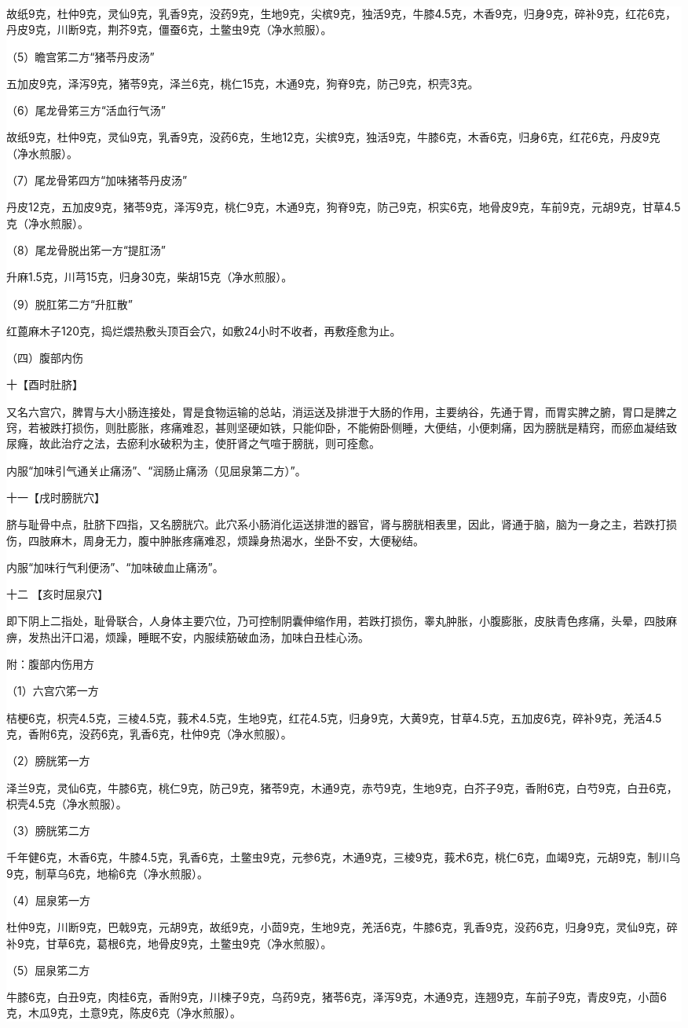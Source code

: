 故纸9克，杜仲9克，灵仙9克，乳香9克，没药9克，生地9克，尖槟9克，独活9克，牛膝4.5克，木香9克，归身9克，碎补9克，红花6克，丹皮9克，川断9克，荆芥9克，僵蚕6克，土鳖虫9克（净水煎服）。

（5）瞻宫笫二方“猪苓丹皮汤”

五加皮9克，泽泻9克，猪苓9克，泽兰6克，桃仁15克，木通9克，狗脊9克，防己9克，枳壳3克。

（6）尾龙骨笫三方“活血行气汤”

故纸9克，杜仲9克，灵仙9克，乳香9克，没药6克，生地12克，尖槟9克，独活9克，牛膝6克，木香6克，归身6克，红花6克，丹皮9克（净水煎服）。

（7）尾龙骨笫四方“加味猪苓丹皮汤”

丹皮12克，五加皮9克，猪苓9克，泽泻9克，桃仁9克，木通9克，狗脊9克，防己9克，枳实6克，地骨皮9克，车前9克，元胡9克，甘草4.5克（净水煎服）。

（8）尾龙骨脱出笫一方“提肛汤”

升麻1.5克，川芎15克，归身30克，柴胡15克（净水煎服）。

（9）脱肛笫二方“升肛散”

红蓖麻木子120克，捣烂煨热敷头顶百会穴，如敷24小时不收者，再敷痊愈为止。

（四）腹部内伤

十【酉时肚脐】

又名六宫穴，脾胃与大小肠连接处，胃是食物运输的总站，消运送及排泄于大肠的作用，主要纳谷，先通于胃，而胃实脾之腑，胃口是脾之窍，若被跌打损伤，则肚膨胀，疼痛难忍，甚则坚硬如铁，只能仰卧，不能俯卧侧睡，大便结，小便刺痛，因为膀胱是精窍，而瘀血凝结致尿癃，故此治疗之法，去瘀利水破积为主，使肝肾之气喧于膀胱，则可痊愈。

内服“加味引气通关止痛汤”、“润肠止痛汤（见屈泉第二方）”。

十一【戌时膀胱穴】

脐与耻骨中点，肚脐下四指，又名膀胱穴。此穴系小肠消化运送排泄的器官，肾与膀胱相表里，因此，肾通于脑，脑为一身之主，若跌打损伤，四肢麻木，周身无力，腹中肿胀疼痛难忍，烦躁身热渴水，坐卧不安，大便秘结。

内服“加味行气利便汤”、“加味破血止痛汤”。

十二 【亥时屈泉穴】

即下阴上二指处，耻骨联合，人身体主要穴位，乃可控制阴囊伸缩作用，若跌打损伤，睾丸肿胀，小腹膨胀，皮肤青色疼痛，头晕，四肢麻痹，发热出汗口渴，烦躁，睡眠不安，内服续筋破血汤，加味白丑桂心汤。

附：腹部内伤用方

（1）六宫穴笫一方

桔梗6克，枳壳4.5克，三棱4.5克，莪术4.5克，生地9克，红花4.5克，归身9克，大黄9克，甘草4.5克，五加皮6克，碎补9克，羌活4.5克，香附6克，没药6克，乳香6克，杜仲9克（净水煎服）。

（2）膀胱笫一方

泽兰9克，灵仙6克，牛膝6克，桃仁9克，防己9克，猪苓9克，木通9克，赤芍9克，生地9克，白芥子9克，香附6克，白芍9克，白丑6克，枳壳4.5克（净水煎服）。

（3）膀胱笫二方

千年健6克，木香6克，牛膝4.5克，乳香6克，土鳖虫9克，元参6克，木通9克，三棱9克，莪术6克，桃仁6克，血竭9克，元胡9克，制川乌9克，制草乌6克，地榆6克（净水煎服）。

（4）屈泉笫一方

杜仲9克，川断9克，巴戟9克，元胡9克，故纸9克，小茴9克，生地9克，羌活6克，牛膝6克，乳香9克，没药6克，归身9克，灵仙9克，碎补9克，甘草6克，葛根6克，地骨皮9克，土鳖虫9克（净水煎服）。

（5）屈泉笫二方

牛膝6克，白丑9克，肉桂6克，香附9克，川楝子9克，乌药9克，猪苓6克，泽泻9克，木通9克，连翘9克，车前子9克，青皮9克，小茴6克，木瓜9克，土意9克，陈皮6克（净水煎服）。
